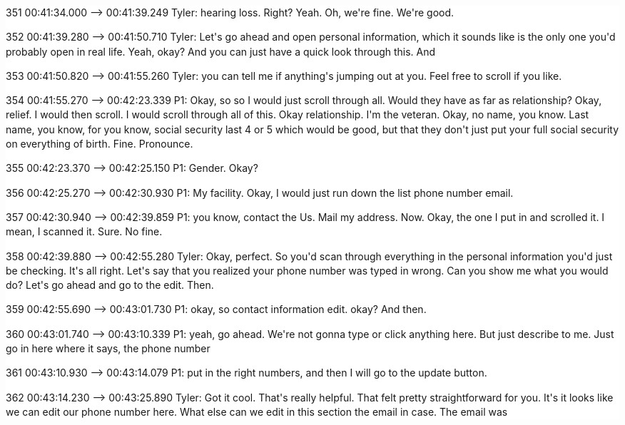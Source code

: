 351
00:41:34.000 --> 00:41:39.249
Tyler: hearing loss. Right? Yeah. Oh, we're fine. We're good.

352
00:41:39.280 --> 00:41:50.710
Tyler: Let's go ahead and open personal information, which it sounds like is the only one you'd probably open in real life. Yeah, okay? And you can just have a quick look through this. And

353
00:41:50.820 --> 00:41:55.260
Tyler: you can tell me if anything's jumping out at you. Feel free to scroll if you like.

354
00:41:55.270 --> 00:42:23.339
P1: Okay, so so I would just scroll through all. Would they have as far as relationship? Okay, relief. I would then scroll. I would scroll through all of this. Okay relationship. I'm the veteran. Okay, no name, you know. Last name, you know, for you know, social security last 4 or 5 which would be good, but that they don't just put your full social security on everything of birth. Fine. Pronounce.

355
00:42:23.370 --> 00:42:25.150
P1: Gender. Okay?

356
00:42:25.270 --> 00:42:30.930
P1: My facility. Okay, I would just run down the list phone number email.

357
00:42:30.940 --> 00:42:39.859
P1: you know, contact the Us. Mail my address. Now. Okay, the one I put in and scrolled it. I mean, I scanned it. Sure. No fine.

358
00:42:39.880 --> 00:42:55.280
Tyler: Okay, perfect. So you'd scan through everything in the personal information you'd just be checking. It's all right. Let's say that you realized your phone number was typed in wrong. Can you show me what you would do? Let's go ahead and go to the edit. Then.

359
00:42:55.690 --> 00:43:01.730
P1: okay, so contact information edit. okay? And then.

360
00:43:01.740 --> 00:43:10.339
P1: yeah, go ahead. We're not gonna type or click anything here. But just describe to me. Just go in here where it says, the phone number

361
00:43:10.930 --> 00:43:14.079
P1: put in the right numbers, and then I will go to the update button.

362
00:43:14.230 --> 00:43:25.890
Tyler: Got it cool. That's really helpful. That felt pretty straightforward for you. It's it looks like we can edit our phone number here. What else can we edit in this section the email in case. The email was
